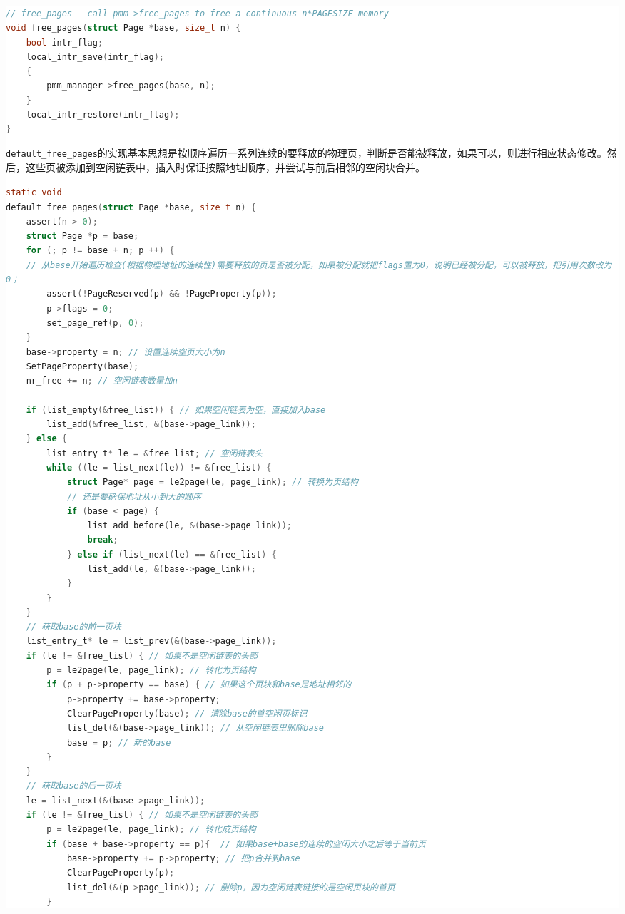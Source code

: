 ```c
// free_pages - call pmm->free_pages to free a continuous n*PAGESIZE memory
void free_pages(struct Page *base, size_t n) {
    bool intr_flag;
    local_intr_save(intr_flag);
    {
        pmm_manager->free_pages(base, n);
    }
    local_intr_restore(intr_flag);
}
```

`default_free_pages`的实现基本思想是按顺序遍历一系列连续的要释放的物理页，判断是否能被释放，如果可以，则进行相应状态修改。然后，这些页被添加到空闲链表中，插入时保证按照地址顺序，并尝试与前后相邻的空闲块合并。

```c
static void
default_free_pages(struct Page *base, size_t n) {
    assert(n > 0);
    struct Page *p = base;
    for (; p != base + n; p ++) { 
    // 从base开始遍历检查(根据物理地址的连续性)需要释放的页是否被分配，如果被分配就把flags置为0，说明已经被分配，可以被释放，把引用次数改为0；
        assert(!PageReserved(p) && !PageProperty(p));
        p->flags = 0;
        set_page_ref(p, 0);
    }
    base->property = n; // 设置连续空页大小为n
    SetPageProperty(base);
    nr_free += n; // 空闲链表数量加n

    if (list_empty(&free_list)) { // 如果空闲链表为空，直接加入base
        list_add(&free_list, &(base->page_link));
    } else {
        list_entry_t* le = &free_list; // 空闲链表头
        while ((le = list_next(le)) != &free_list) {
            struct Page* page = le2page(le, page_link); // 转换为页结构
            // 还是要确保地址从小到大的顺序
            if (base < page) { 
                list_add_before(le, &(base->page_link));
                break;
            } else if (list_next(le) == &free_list) {
                list_add(le, &(base->page_link));
            }
        }
    }
    // 获取base的前一页块
    list_entry_t* le = list_prev(&(base->page_link));
    if (le != &free_list) { // 如果不是空闲链表的头部
        p = le2page(le, page_link); // 转化为页结构
        if (p + p->property == base) { // 如果这个页块和base是地址相邻的
            p->property += base->property;
            ClearPageProperty(base); // 清除base的首空闲页标记
            list_del(&(base->page_link)); // 从空闲链表里删除base
            base = p; // 新的base
        }
    }
    // 获取base的后一页块
    le = list_next(&(base->page_link));
    if (le != &free_list) { // 如果不是空闲链表的头部
        p = le2page(le, page_link); // 转化成页结构
        if (base + base->property == p){  // 如果base+base的连续的空闲大小之后等于当前页
            base->property += p->property; // 把p合并到base
            ClearPageProperty(p);
            list_del(&(p->page_link)); // 删除p，因为空闲链表链接的是空闲页块的首页
        }
```